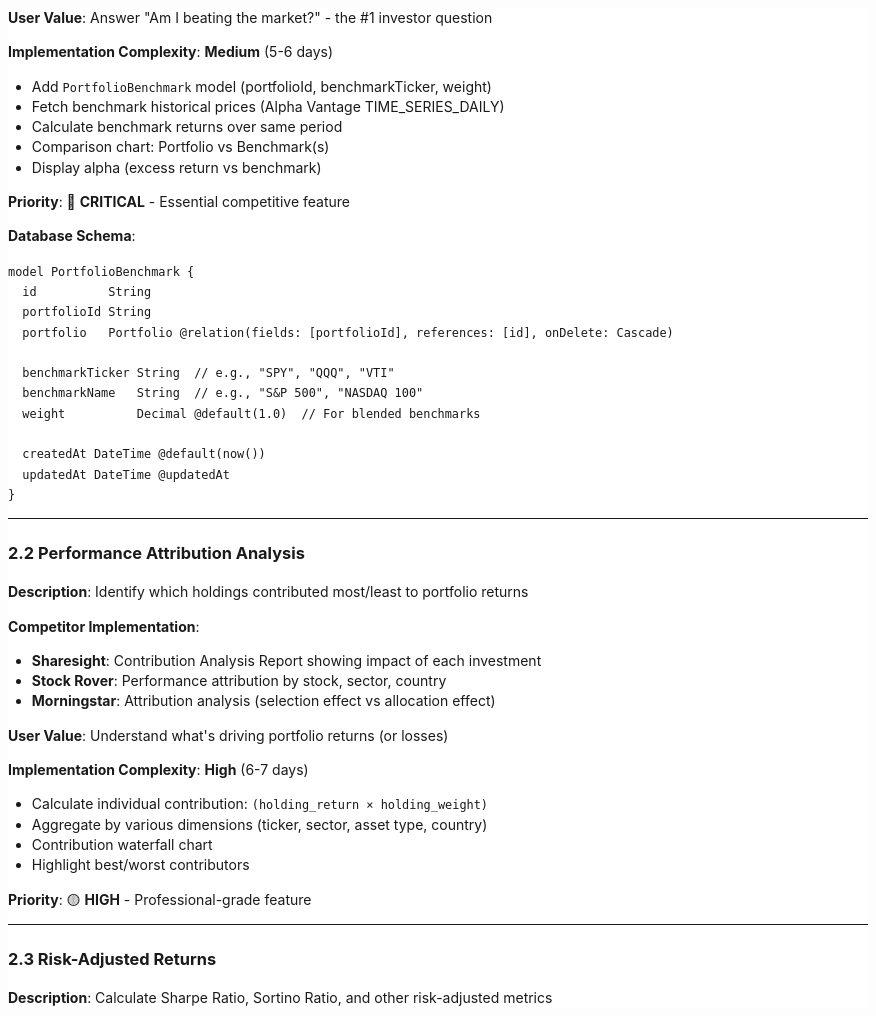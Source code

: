 **User Value**: Answer "Am I beating the market?" - the #1 investor question

**Implementation Complexity**: **Medium** (5-6 days)

- Add `PortfolioBenchmark` model (portfolioId, benchmarkTicker, weight)
- Fetch benchmark historical prices (Alpha Vantage TIME_SERIES_DAILY)
- Calculate benchmark returns over same period
- Comparison chart: Portfolio vs Benchmark(s)
- Display alpha (excess return vs benchmark)

**Priority**: 🔴 **CRITICAL** - Essential competitive feature

**Database Schema**:

```prisma
model PortfolioBenchmark {
  id          String
  portfolioId String
  portfolio   Portfolio @relation(fields: [portfolioId], references: [id], onDelete: Cascade)

  benchmarkTicker String  // e.g., "SPY", "QQQ", "VTI"
  benchmarkName   String  // e.g., "S&P 500", "NASDAQ 100"
  weight          Decimal @default(1.0)  // For blended benchmarks

  createdAt DateTime @default(now())
  updatedAt DateTime @updatedAt
}
```

---

### 2.2 Performance Attribution Analysis

**Description**: Identify which holdings contributed most/least to portfolio returns

**Competitor Implementation**:

- **Sharesight**: Contribution Analysis Report showing impact of each investment
- **Stock Rover**: Performance attribution by stock, sector, country
- **Morningstar**: Attribution analysis (selection effect vs allocation effect)

**User Value**: Understand what's driving portfolio returns (or losses)

**Implementation Complexity**: **High** (6-7 days)

- Calculate individual contribution: `(holding_return × holding_weight)`
- Aggregate by various dimensions (ticker, sector, asset type, country)
- Contribution waterfall chart
- Highlight best/worst contributors

**Priority**: 🟡 **HIGH** - Professional-grade feature

---

### 2.3 Risk-Adjusted Returns

**Description**: Calculate Sharpe Ratio, Sortino Ratio, and other risk-adjusted metrics
